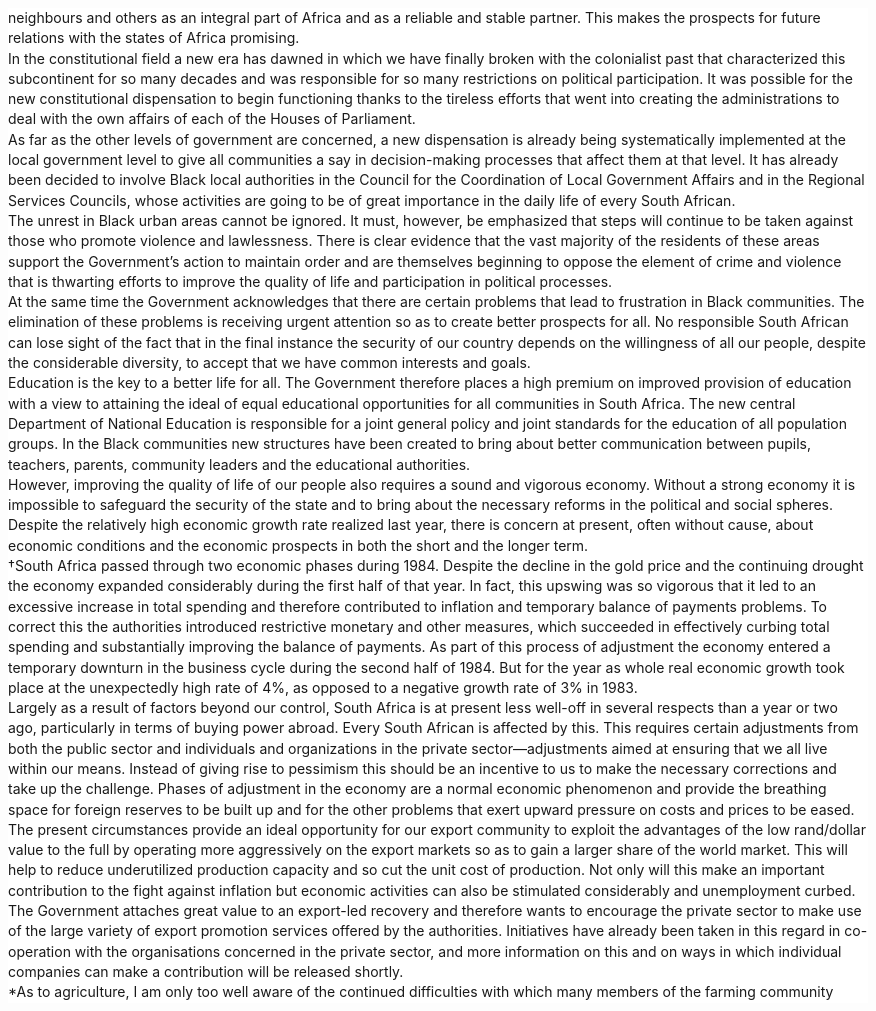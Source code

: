 neighbours and others as an integral part of Africa and as a reliable and stable partner. This makes the prospects for future relations with the states of Africa promising.<br/>In the constitutional field a new era has dawned in which we have finally broken with the colonialist past that characterized this subcontinent for so many decades and was responsible for so many restrictions on political participation. It was possible for the new constitutional dispensation to begin functioning thanks to the tireless efforts that went into creating the administrations to deal with the own affairs of each of the Houses of Parliament.<br/>As far as the other levels of government are concerned, a new dispensation is already being systematically implemented at the local government level to give all communities a say in decision-making processes that affect them at that level. It has already been decided to involve Black local authorities in the Council for the Coordination of Local Government Affairs and in the Regional Services Councils, whose activities are going to be of great importance in the daily life of every South African.<br/>The unrest in Black urban areas cannot be ignored. It must, however, be emphasized that steps will continue to be taken against those who promote violence and lawlessness. There is clear evidence that the vast majority of the residents of these areas support the Government&#x2019;s action to maintain order and are themselves beginning to oppose the element of crime and violence that is thwarting efforts to improve the quality of life and participation in political processes.<br/>At the same time the Government acknowledges that there are certain problems that lead to frustration in Black communities. The elimination of these problems is receiving urgent attention so as to create better prospects for all. No responsible South African can lose sight of the fact that in the final instance the security of our country depends on the willingness of all our people, despite the considerable diversity, to accept that we have common interests and goals.<br/>Education is the key to a better life for all. The Government therefore places a high premium on improved provision of education with a view to attaining the ideal of equal educational opportunities for all communities in South Africa. The new central Department of National Education is responsible for a joint general policy and joint standards for the education of all population groups. In the Black communities new structures have been created to bring about better communication between pupils, teachers, parents, community leaders and the educational authorities.<br/>However, improving the quality of life of our people also requires a sound and vigorous economy. Without a strong economy it is impossible to safeguard the security of the state and to bring about the necessary reforms in the political and social spheres.<br/>Despite the relatively high economic growth rate realized last year, there is concern at present, often without cause, about economic conditions and the economic prospects in both the short and the longer term.<br/>&#x2020;South Africa passed through two economic phases during 1984. Despite the decline in the gold price and the continuing drought the economy expanded considerably during the first half of that year. In fact, this upswing was so vigorous that it led to an excessive increase in total spending and therefore contributed to inflation and temporary balance of payments problems. To correct this the authorities introduced restrictive monetary and other measures, which succeeded in effectively curbing total spending and substantially improving the balance of payments. As <span class="col_9-10" refersTo="page_0049"/>part of this process of adjustment the economy entered a temporary downturn in the business cycle during the second half of 1984. But for the year as whole real economic growth took place at the unexpectedly high rate of 4&#x0025;, as opposed to a negative growth rate of 3&#x0025; in 1983.<br/>Largely as a result of factors beyond our control, South Africa is at present less well-off in several respects than a year or two ago, particularly in terms of buying power abroad. Every South African is affected by this. This requires certain adjustments from both the public sector and individuals and organizations in the private sector&#x2014;adjustments aimed at ensuring that we all live within our means. Instead of giving rise to pessimism this should be an incentive to us to make the necessary corrections and take up the challenge. Phases of adjustment in the economy are a normal economic phenomenon and provide the breathing space for foreign reserves to be built up and for the other problems that exert upward pressure on costs and prices to be eased.<br/>The present circumstances provide an ideal opportunity for our export community to exploit the advantages of the low rand/dollar value to the full by operating more aggressively on the export markets so as to gain a larger share of the world market. This will help to reduce underutilized production capacity and so cut the unit cost of production. Not only will this make an important contribution to the fight against inflation but economic activities can also be stimulated considerably and unemployment curbed.<br/>The Government attaches great value to an export-led recovery and therefore wants to encourage the private sector to make use of the large variety of export promotion services offered by the authorities. Initiatives have already been taken in this regard in co-operation with the organisations concerned in the private sector, and more information on this and on ways in which individual companies can make a contribution will be released shortly.<br/>*As to agriculture, I am only too well aware of the continued difficulties with which many members of the farming community